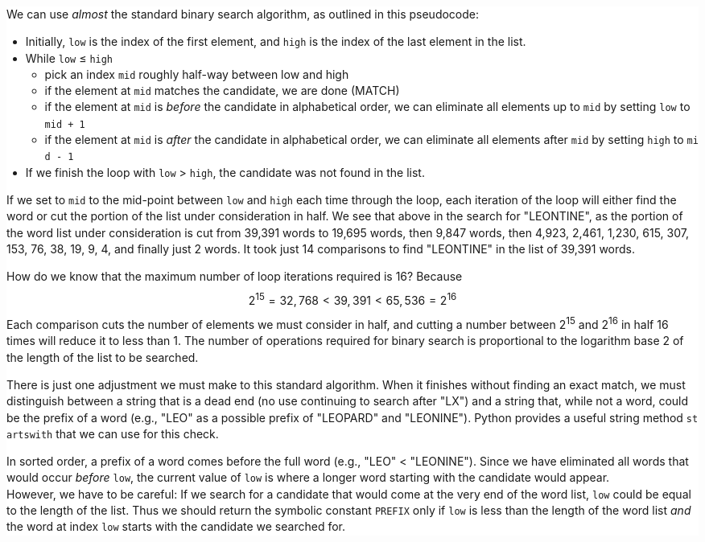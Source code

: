 We can use _almost_ the standard binary search algorithm, as 
outlined in this pseudocode: 

- Initially, `low` is the index of the first element, and `high` is 
  the index of the last element in the list.
- While `low` ≤ `high`
  - pick an index `mid` roughly half-way between low and high
  - if the element at `mid` matches the candidate, we are done (MATCH)
  - if the element at `mid` is _before_ the candidate in 
    alphabetical order, we can eliminate all elements up to `mid` by 
    setting `low` to `mid + 1`
  - if the element at `mid` is _after_ the candidate in alphabetical 
    order, we can eliminate all elements after `mid` by setting 
    `high` to `mid - 1`
- If we finish the loop with `low` > `high`, the candidate was not 
  found in the list. 

If we set to `mid` to the mid-point between `low` and `high` each 
time through the loop, each iteration of the loop will either find 
the word or cut the portion of the list under consideration in half.
We see that above in the search for "LEONTINE", as the portion of 
the word list under consideration is cut from 39,391 words to 19,695 
words, then 9,847 words, then 4,923, 2,461, 1,230, 615, 307, 153, 76,
38, 19, 9, 4, and finally just 2 words.  It took just 14 comparisons 
to find "LEONTINE" in the list of 39,391 words.  

How do we know that the maximum number of loop iterations required 
is 16? Because 
$$2^{15} = 32,768 < 39,391 < 65,536 = 2^{16}$$
Each comparison cuts the number of elements we must consider in half,
and cutting a number between $2^{15}$ and $2^{16}$ in half 16 times 
will reduce it to less than 1.
The number of operations required for binary 
search is proportional to the logarithm base 2 of the length of the 
list to be searched. 

There is just one adjustment we must make to this standard algorithm.
When it finishes without finding an exact match, we must distinguish 
between a string that is a dead end (no use continuing to search 
after "LX") and a string that, while not a word, could be the prefix 
of a word (e.g., "LEO" as a possible prefix of "LEOPARD" and 
"LEONINE").  Python provides a useful string method `startswith` 
that we can use for this check. 

In sorted order, a prefix of a word comes before the 
full word (e.g., "LEO" < "LEONINE").  Since we have eliminated all 
words that would occur _before_ `low`, the current value of `low` is 
where a longer word starting with the candidate would appear.  
However, we have to be careful:  If we search for a candidate that 
would come at the very end of the word list, `low` could be equal to 
the length of the list.  Thus we should return the symbolic constant 
`PREFIX` only if `low` is less than the length of the word list 
_and_ the word at index `low` starts with the candidate we searched 
for.   
